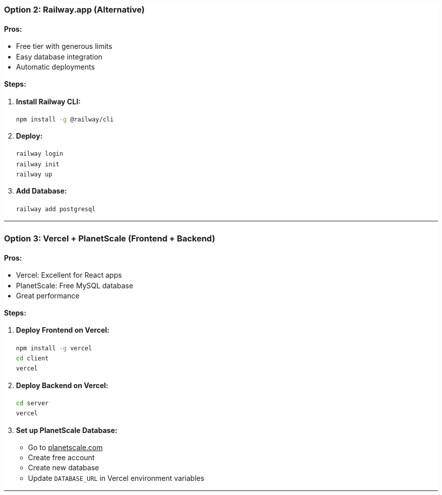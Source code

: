 
### Option 2: Railway.app (Alternative)

**Pros:**
- Free tier with generous limits
- Easy database integration
- Automatic deployments

**Steps:**
1. **Install Railway CLI:**
   ```bash
   npm install -g @railway/cli
   ```

2. **Deploy:**
   ```bash
   railway login
   railway init
   railway up
   ```

3. **Add Database:**
   ```bash
   railway add postgresql
   ```

---

### Option 3: Vercel + PlanetScale (Frontend + Backend)

**Pros:**
- Vercel: Excellent for React apps
- PlanetScale: Free MySQL database
- Great performance

**Steps:**
1. **Deploy Frontend on Vercel:**
   ```bash
   npm install -g vercel
   cd client
   vercel
   ```

2. **Deploy Backend on Vercel:**
   ```bash
   cd server
   vercel
   ```

3. **Set up PlanetScale Database:**
   - Go to [planetscale.com](https://planetscale.com)
   - Create free account
   - Create new database
   - Update `DATABASE_URL` in Vercel environment variables

---
